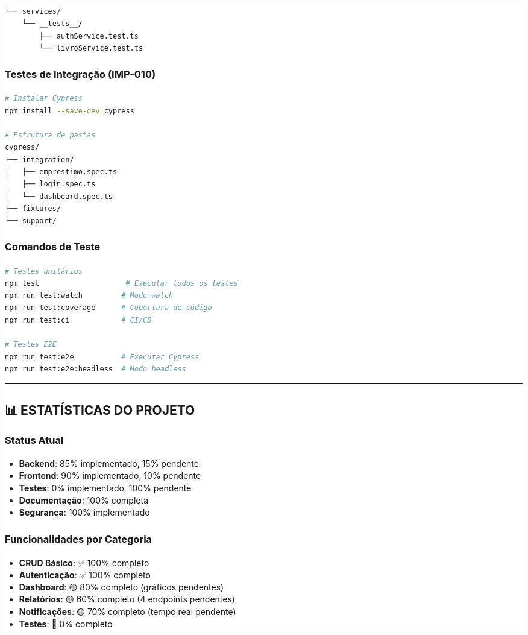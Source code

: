 ```bash
└── services/
    └── __tests__/
        ├── authService.test.ts
        └── livroService.test.ts
```

### **Testes de Integração (IMP-010)**
```bash
# Instalar Cypress
npm install --save-dev cypress

# Estrutura de pastas
cypress/
├── integration/
│   ├── emprestimo.spec.ts
│   ├── login.spec.ts
│   └── dashboard.spec.ts
├── fixtures/
└── support/
```

### **Comandos de Teste**
```bash
# Testes unitários
npm test                    # Executar todos os testes
npm run test:watch         # Modo watch
npm run test:coverage      # Cobertura de código
npm run test:ci            # CI/CD

# Testes E2E
npm run test:e2e           # Executar Cypress
npm run test:e2e:headless  # Modo headless
```

---

## 📊 **ESTATÍSTICAS DO PROJETO**

### **Status Atual**
- **Backend**: 85% implementado, 15% pendente
- **Frontend**: 90% implementado, 10% pendente
- **Testes**: 0% implementado, 100% pendente
- **Documentação**: 100% completa
- **Segurança**: 100% implementado

### **Funcionalidades por Categoria**
- **CRUD Básico**: ✅ 100% completo
- **Autenticação**: ✅ 100% completo
- **Dashboard**: 🟡 80% completo (gráficos pendentes)
- **Relatórios**: 🟡 60% completo (4 endpoints pendentes)
- **Notificações**: 🟡 70% completo (tempo real pendente)
- **Testes**: 🔴 0% completo
